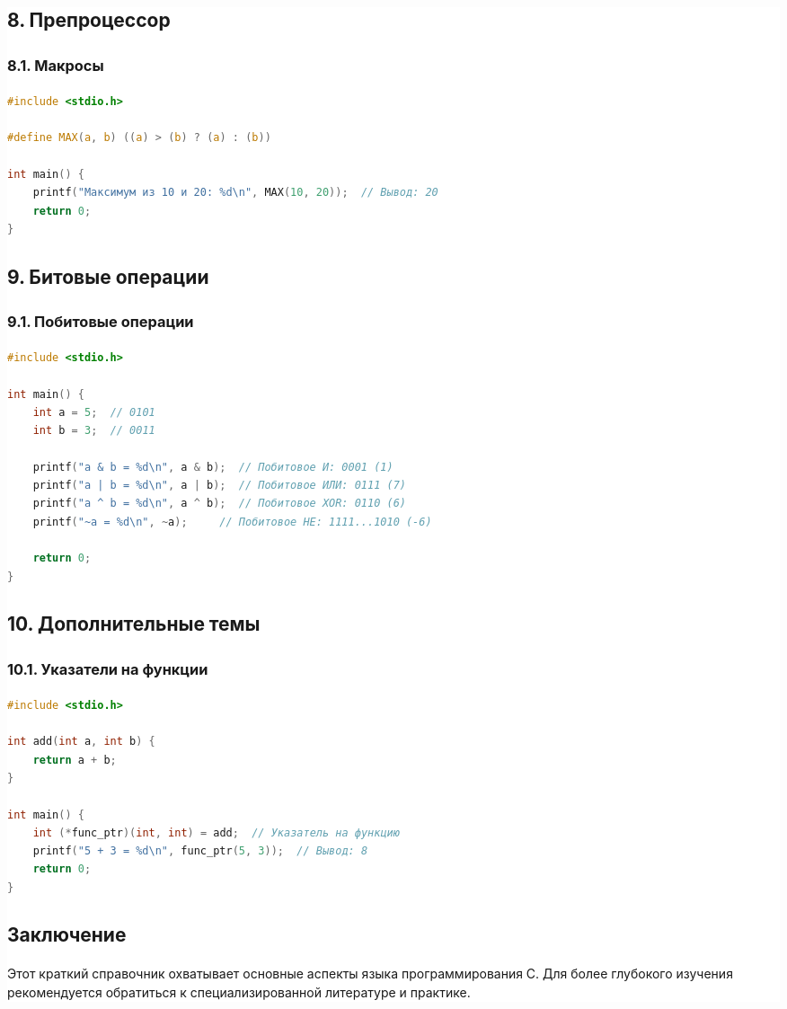 ## 8. Препроцессор

### 8.1. Макросы

```c
#include <stdio.h>

#define MAX(a, b) ((a) > (b) ? (a) : (b))

int main() {
    printf("Максимум из 10 и 20: %d\n", MAX(10, 20));  // Вывод: 20
    return 0;
}
```

## 9. Битовые операции

### 9.1. Побитовые операции

```c
#include <stdio.h>

int main() {
    int a = 5;  // 0101
    int b = 3;  // 0011

    printf("a & b = %d\n", a & b);  // Побитовое И: 0001 (1)
    printf("a | b = %d\n", a | b);  // Побитовое ИЛИ: 0111 (7)
    printf("a ^ b = %d\n", a ^ b);  // Побитовое XOR: 0110 (6)
    printf("~a = %d\n", ~a);     // Побитовое НЕ: 1111...1010 (-6)

    return 0;
}
```

## 10. Дополнительные темы

### 10.1. Указатели на функции

```c
#include <stdio.h>

int add(int a, int b) {
    return a + b;
}

int main() {
    int (*func_ptr)(int, int) = add;  // Указатель на функцию
    printf("5 + 3 = %d\n", func_ptr(5, 3));  // Вывод: 8
    return 0;
}
```

## Заключение

Этот краткий справочник охватывает основные аспекты языка программирования C. Для более глубокого изучения рекомендуется обратиться к специализированной литературе и практике.